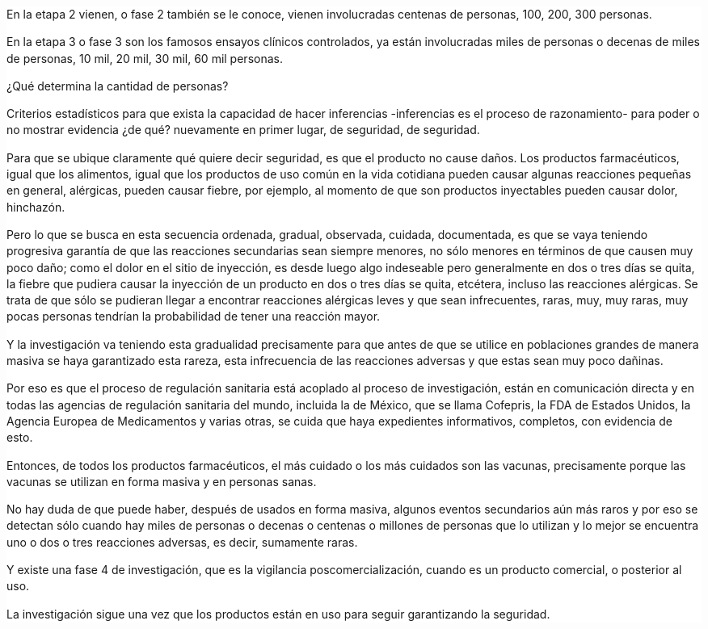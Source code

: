 En la etapa 2 vienen, o fase 2 también se le conoce, vienen involucradas
centenas de personas, 100, 200, 300 personas.

En la etapa 3 o fase 3 son los famosos ensayos clínicos controlados, ya están
involucradas miles de personas o decenas de miles de personas, 10 mil, 20 mil,
30 mil, 60 mil personas.

¿Qué determina la cantidad de personas?

Criterios estadísticos para que exista la capacidad de hacer inferencias
-inferencias es el proceso de razonamiento- para poder o no mostrar evidencia
¿de qué? nuevamente en primer lugar, de seguridad, de seguridad.

Para que se ubique claramente qué quiere decir seguridad, es que el producto
no cause daños. Los productos farmacéuticos, igual que los alimentos, igual
que los productos de uso común en la vida cotidiana pueden causar algunas
reacciones pequeñas en general, alérgicas, pueden causar fiebre, por ejemplo,
al momento de que son productos inyectables pueden causar dolor, hinchazón.

Pero lo que se busca en esta secuencia ordenada, gradual, observada, cuidada,
documentada, es que se vaya teniendo progresiva garantía de que las reacciones
secundarias sean siempre menores, no sólo menores en términos de que causen
muy poco daño; como el dolor en el sitio de inyección, es desde luego algo
indeseable pero generalmente en dos o tres días se quita, la fiebre que
pudiera causar la inyección de un producto en dos o tres días se quita,
etcétera, incluso las reacciones alérgicas. Se trata de que sólo se pudieran
llegar a encontrar reacciones alérgicas leves y que sean infrecuentes, raras,
muy, muy raras, muy pocas personas tendrían la probabilidad de tener una
reacción mayor.

Y la investigación va teniendo esta gradualidad precisamente para que antes de
que se utilice en poblaciones grandes de manera masiva se haya garantizado
esta rareza, esta infrecuencia de las reacciones adversas y que estas sean muy
poco dañinas.

Por eso es que el proceso de regulación sanitaria está acoplado al proceso de
investigación, están en comunicación directa y en todas las agencias de
regulación sanitaria del mundo, incluida la de México, que se llama Cofepris,
la FDA de Estados Unidos, la Agencia Europea de Medicamentos y varias otras,
se cuida que haya expedientes informativos, completos, con evidencia de esto.

Entonces, de todos los productos farmacéuticos, el más cuidado o los más
cuidados son las vacunas, precisamente porque las vacunas se utilizan en forma
masiva y en personas sanas.

No hay duda de que puede haber, después de usados en forma masiva, algunos
eventos secundarios aún más raros y por eso se detectan sólo cuando hay miles
de personas o decenas o centenas o millones de personas que lo utilizan y lo
mejor se encuentra uno o dos o tres reacciones adversas, es decir, sumamente
raras.

Y existe una fase 4 de investigación, que es la vigilancia
poscomercialización, cuando es un producto comercial, o posterior al uso.

La investigación sigue una vez que los productos están en uso para seguir
garantizando la seguridad.
